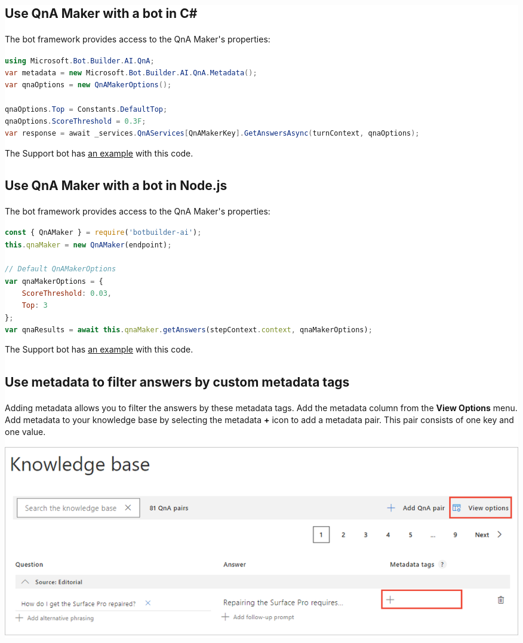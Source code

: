 ## Use QnA Maker with a bot in C#

The bot framework provides access to the QnA Maker's properties:

```csharp
using Microsoft.Bot.Builder.AI.QnA;
var metadata = new Microsoft.Bot.Builder.AI.QnA.Metadata();
var qnaOptions = new QnAMakerOptions();

qnaOptions.Top = Constants.DefaultTop;
qnaOptions.ScoreThreshold = 0.3F;
var response = await _services.QnAServices[QnAMakerKey].GetAnswersAsync(turnContext, qnaOptions);
```

The Support bot has [an example](https://github.com/microsoft/BotBuilder-Samples/blob/master/experimental/qnamaker-support/csharp_dotnetcore/Service/SupportBotService.cs#L418) with this code.

## Use QnA Maker with a bot in Node.js

The bot framework provides access to the QnA Maker's properties:

```javascript
const { QnAMaker } = require('botbuilder-ai');
this.qnaMaker = new QnAMaker(endpoint);

// Default QnAMakerOptions
var qnaMakerOptions = {
    ScoreThreshold: 0.03,
    Top: 3
};
var qnaResults = await this.qnaMaker.getAnswers(stepContext.context, qnaMakerOptions);
```

The Support bot has [an example](https://github.com/microsoft/BotBuilder-Samples/blob/master/experimental/qnamaker-activelearning/javascript_nodejs/Helpers/dialogHelper.js#L36) with this code.

<a name="metadata-example"></a>

## Use metadata to filter answers by custom metadata tags

Adding metadata allows you to filter the answers by these metadata tags. Add the metadata column from the **View Options** menu. Add metadata to your knowledge base by selecting the metadata **+** icon to add a metadata pair. This pair consists of one key and one value.

![Screenshot of adding metadata](../media/qnamaker-how-to-metadata-usage/add-metadata.png)
